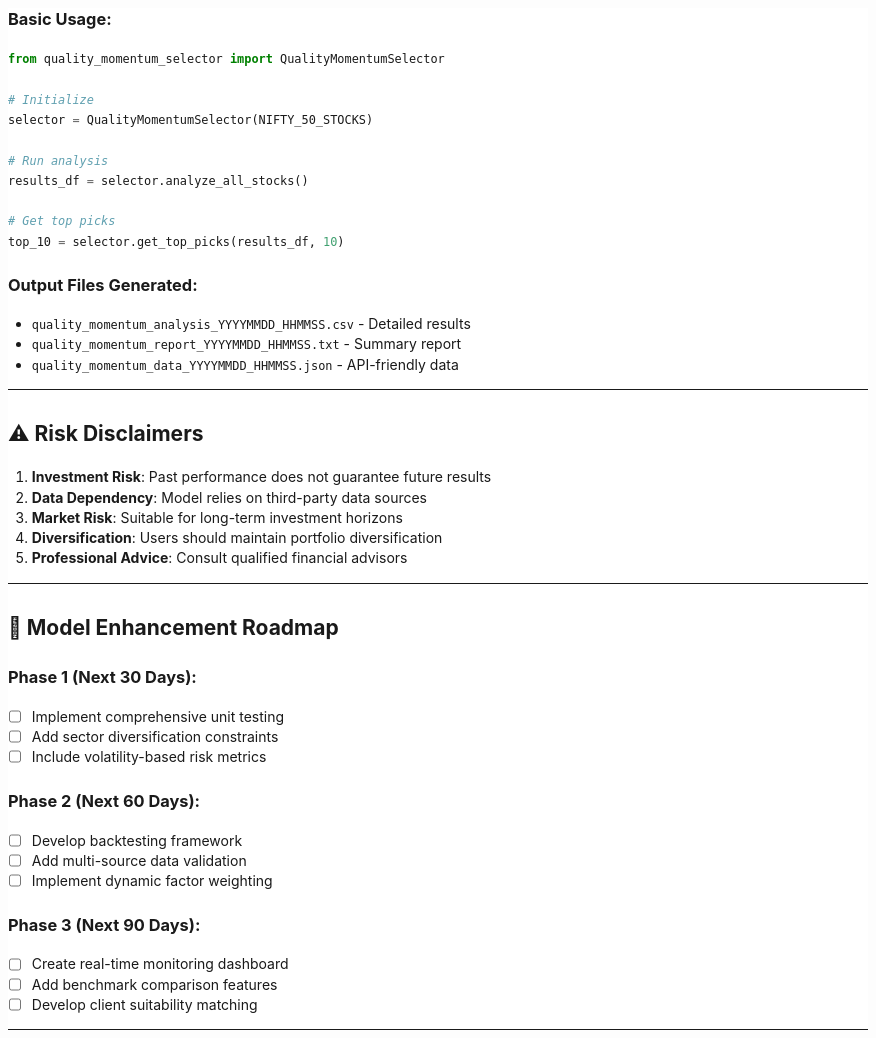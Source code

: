 ### Basic Usage:
```python
from quality_momentum_selector import QualityMomentumSelector

# Initialize
selector = QualityMomentumSelector(NIFTY_50_STOCKS)

# Run analysis
results_df = selector.analyze_all_stocks()

# Get top picks
top_10 = selector.get_top_picks(results_df, 10)
```

### Output Files Generated:
- `quality_momentum_analysis_YYYYMMDD_HHMMSS.csv` - Detailed results
- `quality_momentum_report_YYYYMMDD_HHMMSS.txt` - Summary report
- `quality_momentum_data_YYYYMMDD_HHMMSS.json` - API-friendly data

---

## ⚠️ Risk Disclaimers

1. **Investment Risk**: Past performance does not guarantee future results
2. **Data Dependency**: Model relies on third-party data sources
3. **Market Risk**: Suitable for long-term investment horizons
4. **Diversification**: Users should maintain portfolio diversification
5. **Professional Advice**: Consult qualified financial advisors

---

## 🔄 Model Enhancement Roadmap

### Phase 1 (Next 30 Days):
- [ ] Implement comprehensive unit testing
- [ ] Add sector diversification constraints
- [ ] Include volatility-based risk metrics

### Phase 2 (Next 60 Days):
- [ ] Develop backtesting framework
- [ ] Add multi-source data validation
- [ ] Implement dynamic factor weighting

### Phase 3 (Next 90 Days):
- [ ] Create real-time monitoring dashboard
- [ ] Add benchmark comparison features
- [ ] Develop client suitability matching

---
